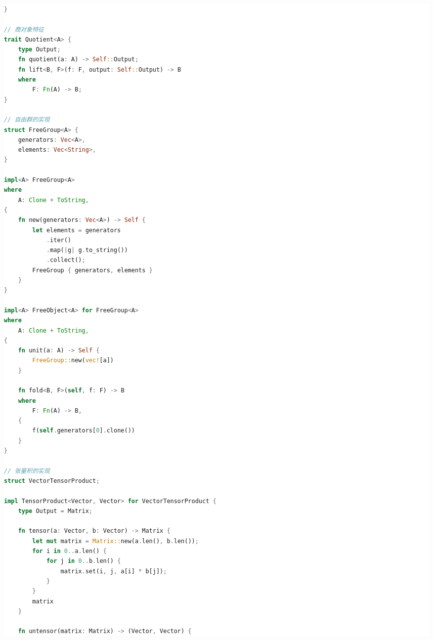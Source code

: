 ```rust
}

// 商对象特征
trait Quotient<A> {
    type Output;
    fn quotient(a: A) -> Self::Output;
    fn lift<B, F>(f: F, output: Self::Output) -> B
    where
        F: Fn(A) -> B;
}

// 自由群的实现
struct FreeGroup<A> {
    generators: Vec<A>,
    elements: Vec<String>,
}

impl<A> FreeGroup<A>
where
    A: Clone + ToString,
{
    fn new(generators: Vec<A>) -> Self {
        let elements = generators
            .iter()
            .map(|g| g.to_string())
            .collect();
        FreeGroup { generators, elements }
    }
}

impl<A> FreeObject<A> for FreeGroup<A>
where
    A: Clone + ToString,
{
    fn unit(a: A) -> Self {
        FreeGroup::new(vec![a])
    }
    
    fn fold<B, F>(self, f: F) -> B
    where
        F: Fn(A) -> B,
    {
        f(self.generators[0].clone())
    }
}

// 张量积的实现
struct VectorTensorProduct;

impl TensorProduct<Vector, Vector> for VectorTensorProduct {
    type Output = Matrix;
    
    fn tensor(a: Vector, b: Vector) -> Matrix {
        let mut matrix = Matrix::new(a.len(), b.len());
        for i in 0..a.len() {
            for j in 0..b.len() {
                matrix.set(i, j, a[i] * b[j]);
            }
        }
        matrix
    }
    
    fn untensor(matrix: Matrix) -> (Vector, Vector) {
```